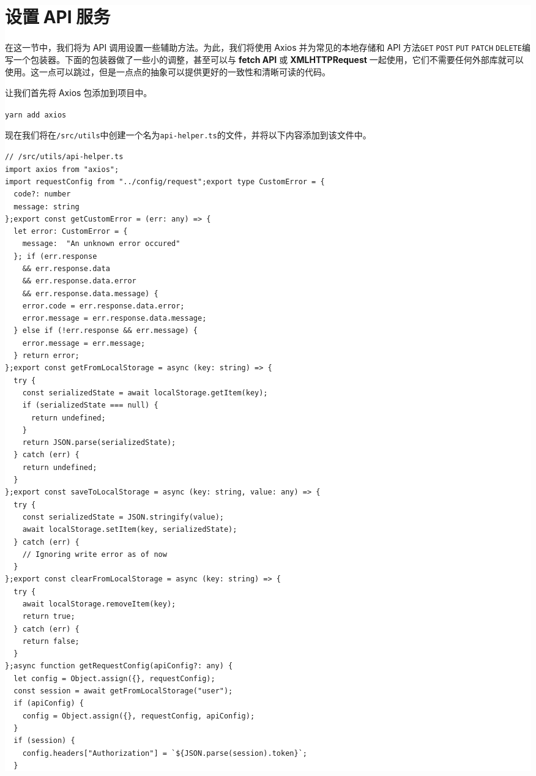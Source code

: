 # 设置 API 服务

在这一节中，我们将为 API 调用设置一些辅助方法。为此，我们将使用 Axios 并为常见的本地存储和 API 方法`GET` `POST` `PUT` `PATCH` `DELETE`编写一个包装器。下面的包装器做了一些小的调整，甚至可以与 **fetch API** 或 **XMLHTTPRequest** 一起使用，它们不需要任何外部库就可以使用。这一点可以跳过，但是一点点的抽象可以提供更好的一致性和清晰可读的代码。

让我们首先将 Axios 包添加到项目中。

```
yarn add axios
```

现在我们将在`/src/utils`中创建一个名为`api-helper.ts`的文件，并将以下内容添加到该文件中。

```
// /src/utils/api-helper.ts
import axios from "axios";
import requestConfig from "../config/request";export type CustomError = {
  code?: number
  message: string
};export const getCustomError = (err: any) => {
  let error: CustomError = {
    message:  "An unknown error occured" 
  }; if (err.response
    && err.response.data
    && err.response.data.error
    && err.response.data.message) {
    error.code = err.response.data.error;
    error.message = err.response.data.message;
  } else if (!err.response && err.message) {
    error.message = err.message;
  } return error;
};export const getFromLocalStorage = async (key: string) => {
  try {
    const serializedState = await localStorage.getItem(key);
    if (serializedState === null) {
      return undefined;
    }
    return JSON.parse(serializedState);
  } catch (err) {
    return undefined;
  }
};export const saveToLocalStorage = async (key: string, value: any) => {
  try {
    const serializedState = JSON.stringify(value);
    await localStorage.setItem(key, serializedState);
  } catch (err) {
    // Ignoring write error as of now
  }
};export const clearFromLocalStorage = async (key: string) => {
  try {
    await localStorage.removeItem(key);
    return true;
  } catch (err) {
    return false;
  }
};async function getRequestConfig(apiConfig?: any) {
  let config = Object.assign({}, requestConfig);
  const session = await getFromLocalStorage("user");
  if (apiConfig) {
    config = Object.assign({}, requestConfig, apiConfig);
  }
  if (session) {
    config.headers["Authorization"] = `${JSON.parse(session).token}`;
  }
```